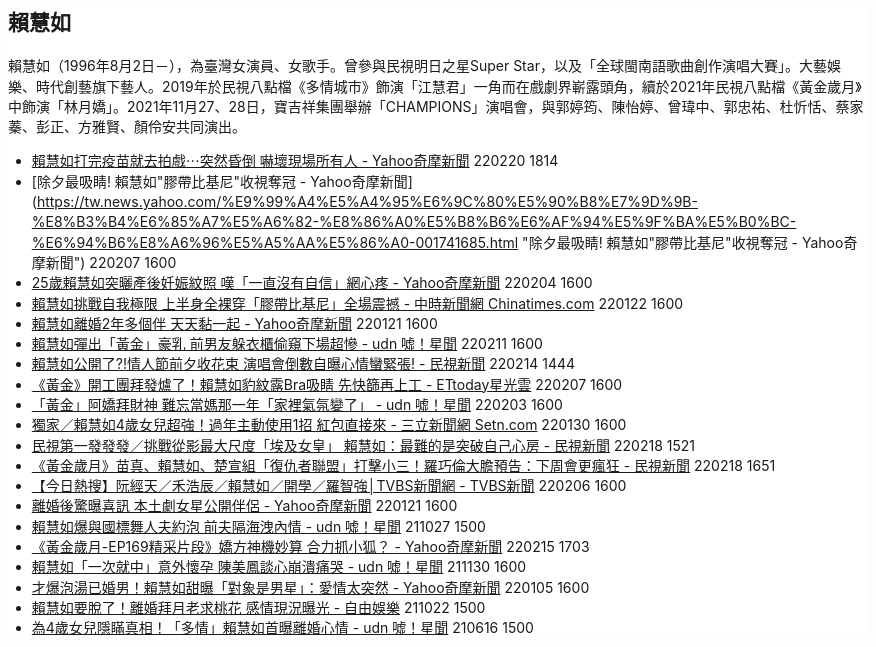 ## 賴慧如

賴慧如（1996年8月2日－），為臺灣女演員、女歌手。曾參與民視明日之星Super Star，以及「全球閩南語歌曲創作演唱大賽」。大藝娛樂、時代創藝旗下藝人。2019年於民視八點檔《多情城市》飾演「江慧君」一角而在戲劇界嶄露頭角，續於2021年民視八點檔《黃金歲月》中飾演「林月嬌」。2021年11月27、28日，寶吉祥集團舉辦「CHAMPIONS」演唱會，與郭婷筠、陳怡婷、曾瑋中、郭忠祐、杜忻恬、蔡家蓁、彭正、方雅賢、顏伶安共同演出。
- [賴慧如打完疫苗就去拍戲⋯突然昏倒 嚇壞現場所有人 - Yahoo奇摩新聞](https://tw.news.yahoo.com/%E8%B3%B4%E6%85%A7%E5%A6%82%E6%89%93%E5%AE%8C%E7%96%AB%E8%8B%97%E5%B0%B1%E5%8E%BB%E6%8B%8D%E6%88%B2%E2%8B%AF%E7%AA%81%E7%84%B6%E6%98%8F%E5%80%92-%E5%9A%87%E5%A3%9E%E7%8F%BE%E5%A0%B4%E6%89%80%E6%9C%89%E4%BA%BA-101447468.html "賴慧如打完疫苗就去拍戲⋯突然昏倒 嚇壞現場所有人 - Yahoo奇摩新聞") 220220 1814
- [除夕最吸睛! 賴慧如"膠帶比基尼"收視奪冠 - Yahoo奇摩新聞](https://tw.news.yahoo.com/%E9%99%A4%E5%A4%95%E6%9C%80%E5%90%B8%E7%9D%9B-%E8%B3%B4%E6%85%A7%E5%A6%82-%E8%86%A0%E5%B8%B6%E6%AF%94%E5%9F%BA%E5%B0%BC-%E6%94%B6%E8%A6%96%E5%A5%AA%E5%86%A0-001741685.html "除夕最吸睛! 賴慧如"膠帶比基尼"收視奪冠 - Yahoo奇摩新聞") 220207 1600
- [25歲賴慧如突曬產後妊娠紋照 嘆「一直沒有自信」網心疼 - Yahoo奇摩新聞](https://tw.news.yahoo.com/25%E6%AD%B2%E8%B3%B4%E6%85%A7%E5%A6%82%E7%AA%81%E6%9B%AC%E7%94%A2%E5%BE%8C%E5%A6%8A%E5%A8%A0%E7%B4%8B%E7%85%A7-%E5%98%86-%E7%9B%B4%E6%B2%92%E6%9C%89%E8%87%AA%E4%BF%A1-%E7%B6%B2%E5%BF%83%E7%96%BC-000313073.html "25歲賴慧如突曬產後妊娠紋照 嘆「一直沒有自信」網心疼 - Yahoo奇摩新聞") 220204 1600
- [賴慧如挑戰自我極限 上半身全裸穿「膠帶比基尼」全場震撼 - 中時新聞網 Chinatimes.com](https://www.chinatimes.com/realtimenews/20220122003714-260404 "賴慧如挑戰自我極限 上半身全裸穿「膠帶比基尼」全場震撼 - 中時新聞網 Chinatimes.com") 220122 1600
- [賴慧如離婚2年多個伴 天天黏一起 - Yahoo奇摩新聞](https://tw.news.yahoo.com/%E8%B3%B4%E6%85%A7%E5%A6%82%E9%9B%A2%E5%A9%9A2%E5%B9%B4%E5%A4%9A%E5%80%8B%E4%BC%B4-%E5%A4%A9%E5%A4%A9%E9%BB%8F-%E8%B5%B7-033000862.html "賴慧如離婚2年多個伴 天天黏一起 - Yahoo奇摩新聞") 220121 1600
- [賴慧如彈出「黃金」豪乳 前男友躲衣櫃偷窺下場超慘 - udn 噓！星聞](https://stars.udn.com/star/story/10091/6091182 "賴慧如彈出「黃金」豪乳 前男友躲衣櫃偷窺下場超慘 - udn 噓！星聞") 220211 1600
- [賴慧如公開了?!情人節前夕收花束 演唱會倒數自曝心情蠻緊張! - 民視新聞](https://www.ftvnews.com.tw/news/detail/2022214W0167 "賴慧如公開了?!情人節前夕收花束 演唱會倒數自曝心情蠻緊張! - 民視新聞") 220214 1444
- [《黃金》開工團拜發爐了！賴慧如豹紋露Bra吸睛 先快篩再上工 - ETtoday星光雲](https://star.ettoday.net/news/2184185 "《黃金》開工團拜發爐了！賴慧如豹紋露Bra吸睛 先快篩再上工 - ETtoday星光雲") 220207 1600
- [「黃金」阿嬌拜財神 難忘當媽那一年「家裡氣氛變了」 - udn 噓！星聞](https://stars.udn.com/star/story/10091/6075303 "「黃金」阿嬌拜財神 難忘當媽那一年「家裡氣氛變了」 - udn 噓！星聞") 220203 1600
- [獨家／賴慧如4歲女兒超強！過年主動使用1招 紅包直接來 - 三立新聞網 Setn.com](https://www.setn.com/News.aspx?NewsID=1065116 "獨家／賴慧如4歲女兒超強！過年主動使用1招 紅包直接來 - 三立新聞網 Setn.com") 220130 1600
- [民視第一發發發／挑戰從影最大尺度「埃及女皇」 賴慧如：最難的是突破自己心房 - 民視新聞](https://www.ftvnews.com.tw/news/detail/2022218W0183 "民視第一發發發／挑戰從影最大尺度「埃及女皇」 賴慧如：最難的是突破自己心房 - 民視新聞") 220218 1521
- [《黃金歲月》苗真、賴慧如、楚宣組「復仇者聯盟」打擊小三！羅巧倫大膽預告：下周會更瘋狂 - 民視新聞](https://www.ftvnews.com.tw/news/detail/2022218W0236 "《黃金歲月》苗真、賴慧如、楚宣組「復仇者聯盟」打擊小三！羅巧倫大膽預告：下周會更瘋狂 - 民視新聞") 220218 1651
- [【今日熱搜】阮經天／禾浩辰／賴慧如／開學／羅智強│TVBS新聞網 - TVBS新聞](https://news.tvbs.com.tw/life/1708704 "【今日熱搜】阮經天／禾浩辰／賴慧如／開學／羅智強│TVBS新聞網 - TVBS新聞") 220206 1600
- [離婚後驚曝喜訊 本土劇女星公開伴侶 - Yahoo奇摩新聞](https://tw.news.yahoo.com/%E9%9B%A2%E5%A9%9A%E5%BE%8C%E9%A9%9A%E6%9B%9D%E5%96%9C%E8%A8%8A-%E6%9C%AC%E5%9C%9F%E5%8A%87%E5%A5%B3%E6%98%9F%E5%85%AC%E9%96%8B%E4%BC%B4%E4%BE%B6-144503497.html "離婚後驚曝喜訊 本土劇女星公開伴侶 - Yahoo奇摩新聞") 220121 1600
- [賴慧如爆與國標舞人夫約泡 前夫隔海洩內情 - udn 噓！星聞](https://stars.udn.com/star/story/10092/5847421 "賴慧如爆與國標舞人夫約泡 前夫隔海洩內情 - udn 噓！星聞") 211027 1500
- [《黃金歲月-EP169精采片段》嬌方神機妙算 合力抓小狐？ - Yahoo奇摩新聞](https://tw.news.yahoo.com/%E9%BB%83%E9%87%91%E6%AD%B2%E6%9C%88-ep169%E7%B2%BE%E9%87%87%E7%89%87%E6%AE%B5-%E5%AC%8C%E6%96%B9%E7%A5%9E%E6%A9%9F%E5%A6%99%E7%AE%97-%E5%90%88%E5%8A%9B%E6%8A%93%E5%B0%8F%E7%8B%90-090353479.html "《黃金歲月-EP169精采片段》嬌方神機妙算 合力抓小狐？ - Yahoo奇摩新聞") 220215 1703
- [賴慧如「一次就中」意外懷孕 陳美鳳談心崩潰痛哭 - udn 噓！星聞](https://stars.udn.com/star/story/10091/5927644 "賴慧如「一次就中」意外懷孕 陳美鳳談心崩潰痛哭 - udn 噓！星聞") 211130 1600
- [才爆泡湯已婚男！賴慧如甜曝「對象是男星」：愛情太突然 - Yahoo奇摩新聞](https://tw.news.yahoo.com/%E6%89%8D%E7%88%86%E6%B3%A1%E6%B9%AF%E5%B7%B2%E5%A9%9A%E7%94%B7-%E8%B3%B4%E6%85%A7%E5%A6%82%E7%94%9C%E6%9B%9D-%E5%B0%8D%E8%B1%A1%E6%98%AF%E7%94%B7%E6%98%9F-%E6%84%9B%E6%83%85%E5%A4%AA%E7%AA%81%E7%84%B6-073434468.html "才爆泡湯已婚男！賴慧如甜曝「對象是男星」：愛情太突然 - Yahoo奇摩新聞") 220105 1600
- [賴慧如要脫了！離婚拜月老求桃花 感情現況曝光 - 自由娛樂](https://ent.ltn.com.tw/news/breakingnews/3711995 "賴慧如要脫了！離婚拜月老求桃花 感情現況曝光 - 自由娛樂") 211022 1500
- [為4歲女兒隱瞞真相！「多情」賴慧如首曝離婚心情 - udn 噓！星聞](https://stars.udn.com/star/story/10091/5536887 "為4歲女兒隱瞞真相！「多情」賴慧如首曝離婚心情 - udn 噓！星聞") 210616 1500
